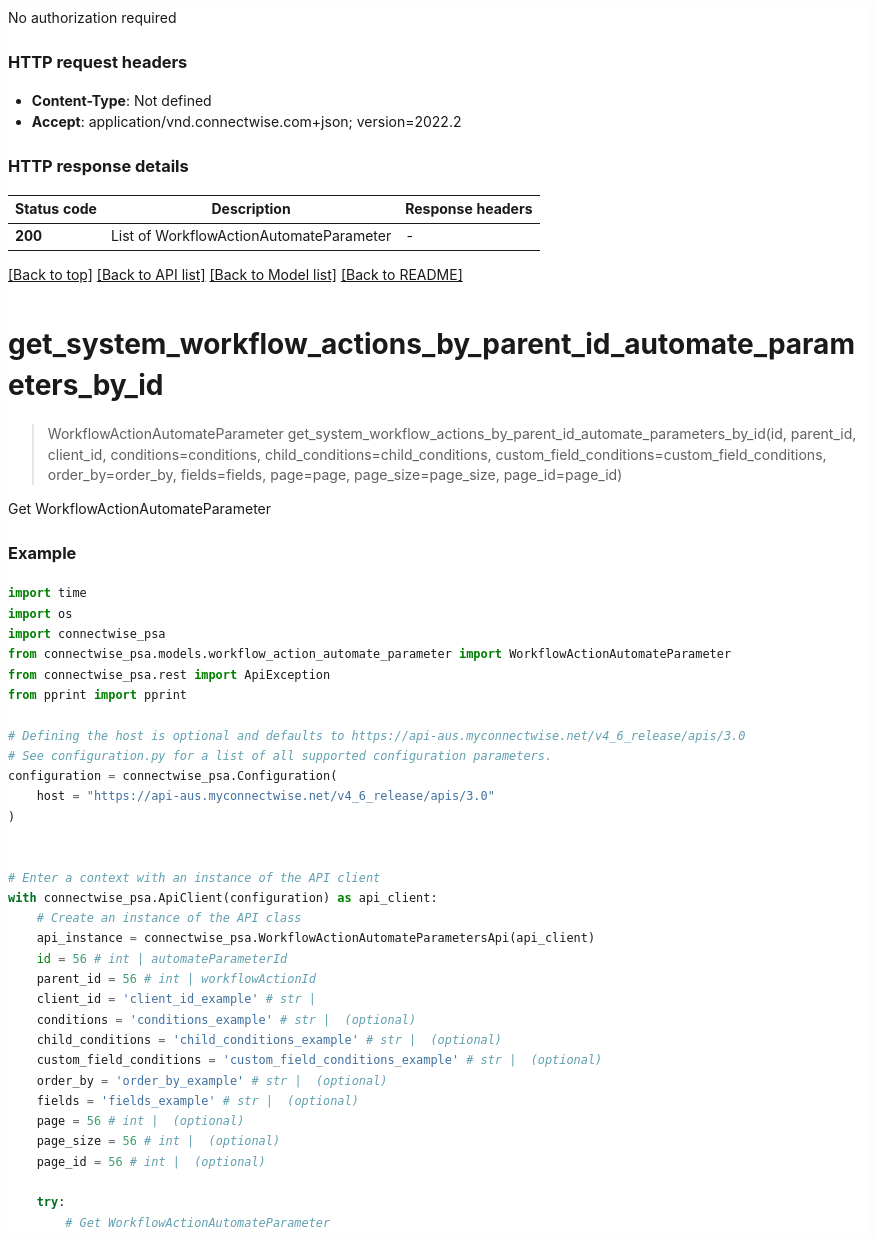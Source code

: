 No authorization required

### HTTP request headers

 - **Content-Type**: Not defined
 - **Accept**: application/vnd.connectwise.com+json; version=2022.2

### HTTP response details
| Status code | Description | Response headers |
|-------------|-------------|------------------|
**200** | List of WorkflowActionAutomateParameter |  -  |

[[Back to top]](#) [[Back to API list]](../README.md#documentation-for-api-endpoints) [[Back to Model list]](../README.md#documentation-for-models) [[Back to README]](../README.md)

# **get_system_workflow_actions_by_parent_id_automate_parameters_by_id**
> WorkflowActionAutomateParameter get_system_workflow_actions_by_parent_id_automate_parameters_by_id(id, parent_id, client_id, conditions=conditions, child_conditions=child_conditions, custom_field_conditions=custom_field_conditions, order_by=order_by, fields=fields, page=page, page_size=page_size, page_id=page_id)

Get WorkflowActionAutomateParameter

### Example

```python
import time
import os
import connectwise_psa
from connectwise_psa.models.workflow_action_automate_parameter import WorkflowActionAutomateParameter
from connectwise_psa.rest import ApiException
from pprint import pprint

# Defining the host is optional and defaults to https://api-aus.myconnectwise.net/v4_6_release/apis/3.0
# See configuration.py for a list of all supported configuration parameters.
configuration = connectwise_psa.Configuration(
    host = "https://api-aus.myconnectwise.net/v4_6_release/apis/3.0"
)


# Enter a context with an instance of the API client
with connectwise_psa.ApiClient(configuration) as api_client:
    # Create an instance of the API class
    api_instance = connectwise_psa.WorkflowActionAutomateParametersApi(api_client)
    id = 56 # int | automateParameterId
    parent_id = 56 # int | workflowActionId
    client_id = 'client_id_example' # str | 
    conditions = 'conditions_example' # str |  (optional)
    child_conditions = 'child_conditions_example' # str |  (optional)
    custom_field_conditions = 'custom_field_conditions_example' # str |  (optional)
    order_by = 'order_by_example' # str |  (optional)
    fields = 'fields_example' # str |  (optional)
    page = 56 # int |  (optional)
    page_size = 56 # int |  (optional)
    page_id = 56 # int |  (optional)

    try:
        # Get WorkflowActionAutomateParameter
```